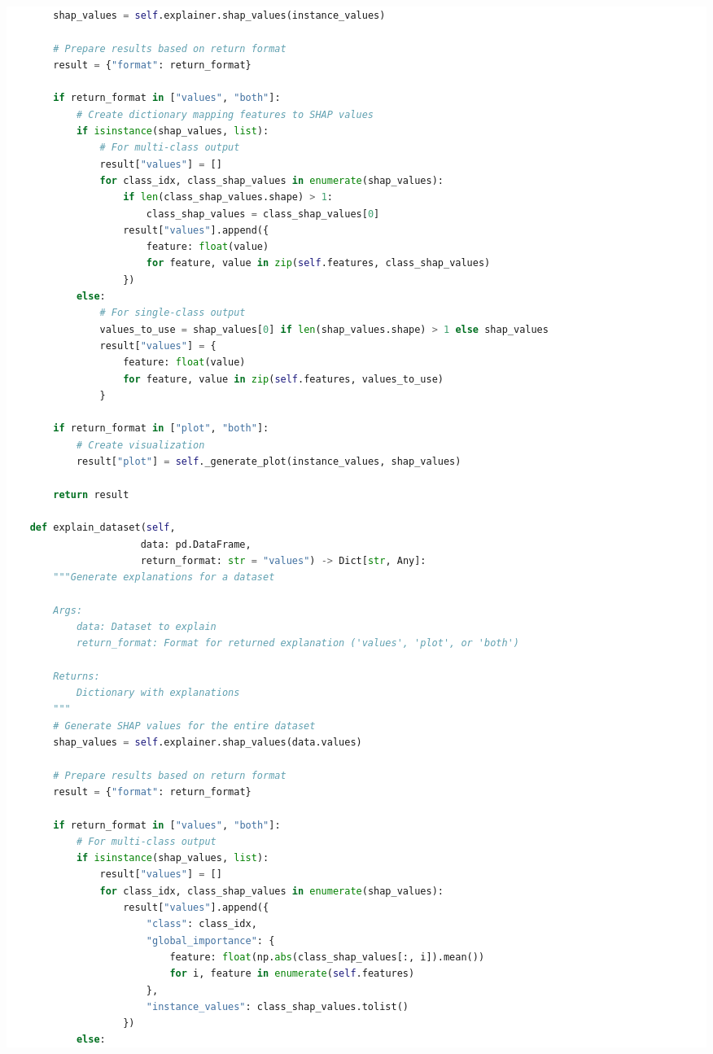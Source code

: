 ```python
        shap_values = self.explainer.shap_values(instance_values)
        
        # Prepare results based on return format
        result = {"format": return_format}
        
        if return_format in ["values", "both"]:
            # Create dictionary mapping features to SHAP values
            if isinstance(shap_values, list):
                # For multi-class output
                result["values"] = []
                for class_idx, class_shap_values in enumerate(shap_values):
                    if len(class_shap_values.shape) > 1:
                        class_shap_values = class_shap_values[0]
                    result["values"].append({
                        feature: float(value) 
                        for feature, value in zip(self.features, class_shap_values)
                    })
            else:
                # For single-class output
                values_to_use = shap_values[0] if len(shap_values.shape) > 1 else shap_values
                result["values"] = {
                    feature: float(value) 
                    for feature, value in zip(self.features, values_to_use)
                }
        
        if return_format in ["plot", "both"]:
            # Create visualization
            result["plot"] = self._generate_plot(instance_values, shap_values)
            
        return result
    
    def explain_dataset(self, 
                       data: pd.DataFrame, 
                       return_format: str = "values") -> Dict[str, Any]:
        """Generate explanations for a dataset
        
        Args:
            data: Dataset to explain
            return_format: Format for returned explanation ('values', 'plot', or 'both')
            
        Returns:
            Dictionary with explanations
        """
        # Generate SHAP values for the entire dataset
        shap_values = self.explainer.shap_values(data.values)
        
        # Prepare results based on return format
        result = {"format": return_format}
        
        if return_format in ["values", "both"]:
            # For multi-class output
            if isinstance(shap_values, list):
                result["values"] = []
                for class_idx, class_shap_values in enumerate(shap_values):
                    result["values"].append({
                        "class": class_idx,
                        "global_importance": {
                            feature: float(np.abs(class_shap_values[:, i]).mean())
                            for i, feature in enumerate(self.features)
                        },
                        "instance_values": class_shap_values.tolist()
                    })
            else:
```